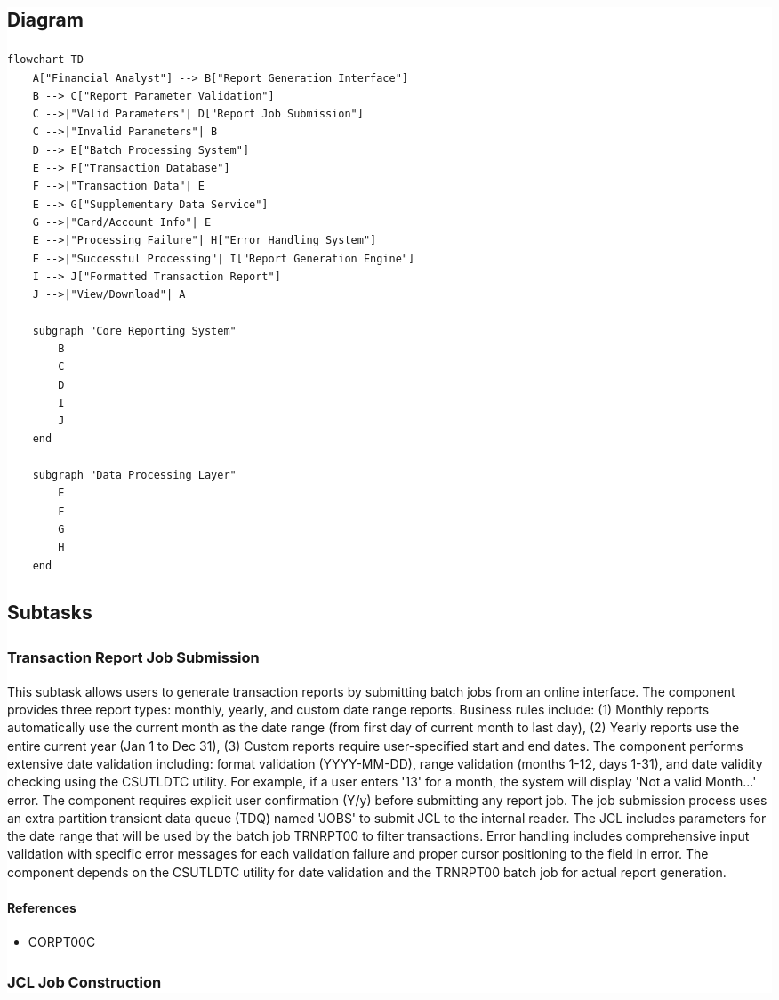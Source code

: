 ## Diagram
```mermaid
flowchart TD
    A["Financial Analyst"] --> B["Report Generation Interface"]
    B --> C["Report Parameter Validation"]
    C -->|"Valid Parameters"| D["Report Job Submission"]
    C -->|"Invalid Parameters"| B
    D --> E["Batch Processing System"]
    E --> F["Transaction Database"]
    F -->|"Transaction Data"| E
    E --> G["Supplementary Data Service"]
    G -->|"Card/Account Info"| E
    E -->|"Processing Failure"| H["Error Handling System"]
    E -->|"Successful Processing"| I["Report Generation Engine"]
    I --> J["Formatted Transaction Report"]
    J -->|"View/Download"| A
    
    subgraph "Core Reporting System"
        B
        C
        D
        I
        J
    end
    
    subgraph "Data Processing Layer"
        E
        F
        G
        H
    end
```

## Subtasks
### Transaction Report Job Submission
This subtask allows users to generate transaction reports by submitting batch jobs from an online interface. The component provides three report types: monthly, yearly, and custom date range reports. Business rules include: (1) Monthly reports automatically use the current month as the date range (from first day of current month to last day), (2) Yearly reports use the entire current year (Jan 1 to Dec 31), (3) Custom reports require user-specified start and end dates. The component performs extensive date validation including: format validation (YYYY-MM-DD), range validation (months 1-12, days 1-31), and date validity checking using the CSUTLDTC utility. For example, if a user enters '13' for a month, the system will display 'Not a valid Month...' error. The component requires explicit user confirmation (Y/y) before submitting any report job. The job submission process uses an extra partition transient data queue (TDQ) named 'JOBS' to submit JCL to the internal reader. The JCL includes parameters for the date range that will be used by the batch job TRNRPT00 to filter transactions. Error handling includes comprehensive input validation with specific error messages for each validation failure and proper cursor positioning to the field in error. The component depends on the CSUTLDTC utility for date validation and the TRNRPT00 batch job for actual report generation.
#### References
- [CORPT00C](/CORPT00C.md)
### JCL Job Construction
